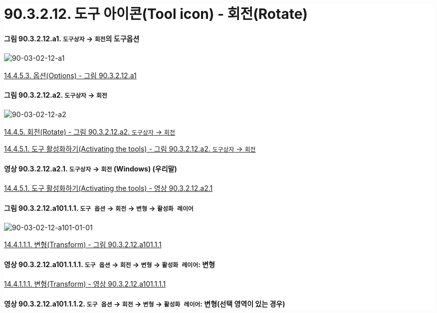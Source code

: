 # 90.3.2.12. 도구 아이콘(Tool icon) - 회전(Rotate)

<a id="90-03-02-12-a1"></a>

#### 그림 90.3.2.12.a1. `도구상자` → `회전`의 도구옵션
![90-03-02-12-a1](https://github.com/wonder13662/gimp/assets/15767104/d3c99135-bee0-4ac1-853c-2bac787859bc)

[14.4.5.3. 옵션(Options) - 그림 90.3.2.12.a1](./14-04-05-03-options.md#90-03-02-12-a1)

<a id="90-03-02-12-a2"></a>

#### 그림 90.3.2.12.a2. `도구상자` → `회전`
![90-03-02-12-a2](https://github.com/wonder13662/gimp/assets/15767104/854e08e3-561b-46af-a207-1467bb93cc1e)

[14.4.5. 회전(Rotate) - 그림 90.3.2.12.a2. `도구상자` → `회전`](./14-04-05-00-rotate.md#90-03-02-12-a2)

[14.4.5.1. 도구 활성화하기(Activating the tools) - 그림 90.3.2.12.a2. `도구상자` → `회전`](./14-04-05-01-activating_the_tool.md#90-03-02-12-a2)

<a id="90-03-02-12-a2-01"></a>

#### 영상 90.3.2.12.a2.1. `도구상자` → `회전` (Windows) (우리말)
<video controls="controls" width="640" height="360" src="https://github.com/wonder13662/gimp/assets/15767104/a0d5d53c-8890-4f04-b7cd-fc08d27be37c"></video>

[14.4.5.1. 도구 활성화하기(Activating the tools) - 영상 90.3.2.12.a2.1](./14-04-05-01-activating_the_tool.md#90-03-02-12-a2-01)

<a id="90-03-02-12-a101-01-01"></a>

#### 그림 90.3.2.12.a101.1.1. `도구 옵션` → `회전` → `변형` → `활성화 레이어`
![90-03-02-12-a101-01-01](https://github.com/wonder13662/gimp/assets/15767104/264ae0b8-4c11-421c-94e9-21c5fec7f5cb)

[14.4.1.1.1. 변형(Transform) - 그림 90.3.2.12.a101.1.1](./14-04-01-01-01-transform.md#90-03-02-12-a101-01-01)

<a id="90-03-02-12-a101-01-01-01"></a>

#### 영상 90.3.2.12.a101.1.1.1. `도구 옵션` → `회전` → `변형` → `활성화 레이어`: 변형
<video controls="controls" width="640" height="360" src="https://github.com/wonder13662/gimp/assets/15767104/6cdf4384-847e-4d80-a3a9-d7f1398eea94"></video>

[14.4.1.1.1. 변형(Transform) - 영상 90.3.2.12.a101.1.1.1](./14-04-01-01-01-transform.md#90-03-02-12-a101-01-01-01)

<a id="90-03-02-12-a101-01-01-02"></a>

#### 영상 90.3.2.12.a101.1.1.2. `도구 옵션` → `회전` → `변형` → `활성화 레이어`: 변형(선택 영역이 있는 경우)
<video controls="controls" width="640" height="360" src="https://github.com/wonder13662/gimp/assets/15767104/aa0a98bd-4252-4e19-972a-4a43e2af3f8c"></video>
